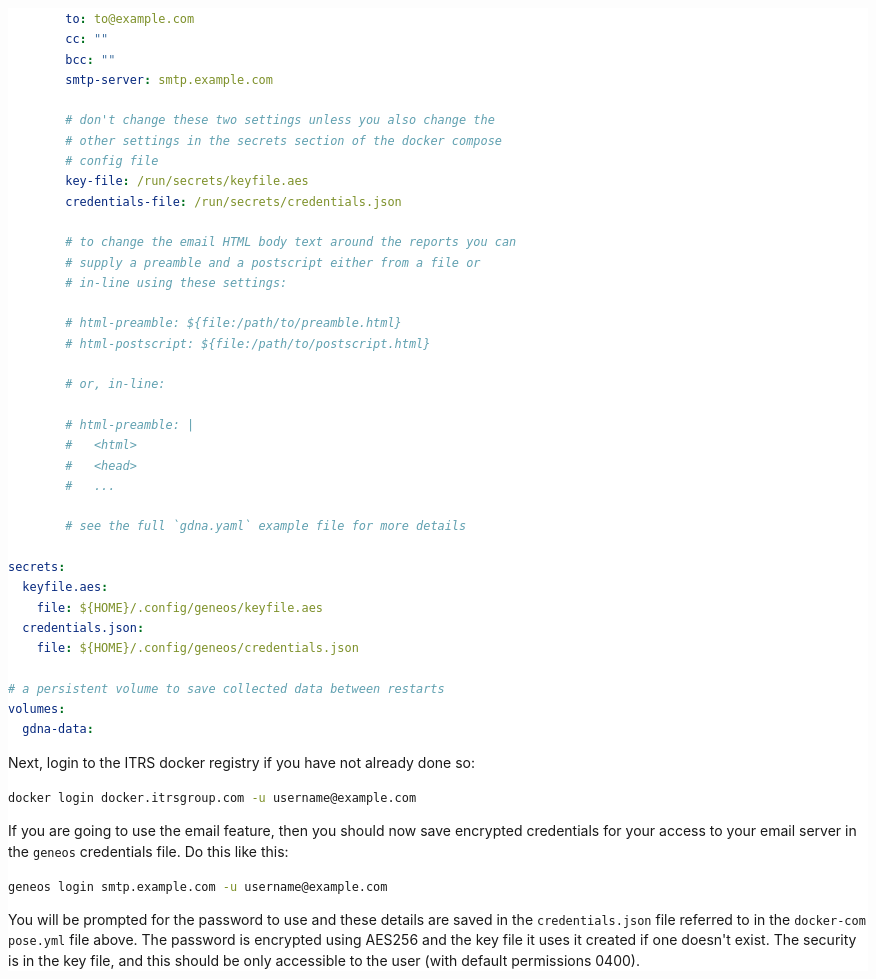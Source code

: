 ```yaml
        to: to@example.com
        cc: ""
        bcc: ""
        smtp-server: smtp.example.com

        # don't change these two settings unless you also change the
        # other settings in the secrets section of the docker compose
        # config file
        key-file: /run/secrets/keyfile.aes
        credentials-file: /run/secrets/credentials.json

        # to change the email HTML body text around the reports you can
        # supply a preamble and a postscript either from a file or
        # in-line using these settings:

        # html-preamble: ${file:/path/to/preamble.html}
        # html-postscript: ${file:/path/to/postscript.html}

        # or, in-line: 

        # html-preamble: |
        #   <html>
        #   <head>
        #   ...

        # see the full `gdna.yaml` example file for more details

secrets:
  keyfile.aes:
    file: ${HOME}/.config/geneos/keyfile.aes
  credentials.json:
    file: ${HOME}/.config/geneos/credentials.json

# a persistent volume to save collected data between restarts
volumes:
  gdna-data:
```

Next, login to the ITRS docker registry if you have not already done so:

```bash
docker login docker.itrsgroup.com -u username@example.com
```

If you are going to use the email feature, then you should now save encrypted credentials for your access to your email server in the `geneos` credentials file. Do this like this:

```bash
geneos login smtp.example.com -u username@example.com
```

You will be prompted for the password to use and these details are saved in the `credentials.json` file referred to in the `docker-compose.yml` file above. The password is encrypted using AES256 and the key file it uses it created if one doesn't exist. The security is in the key file, and this should be only accessible to the user (with default permissions 0400).
